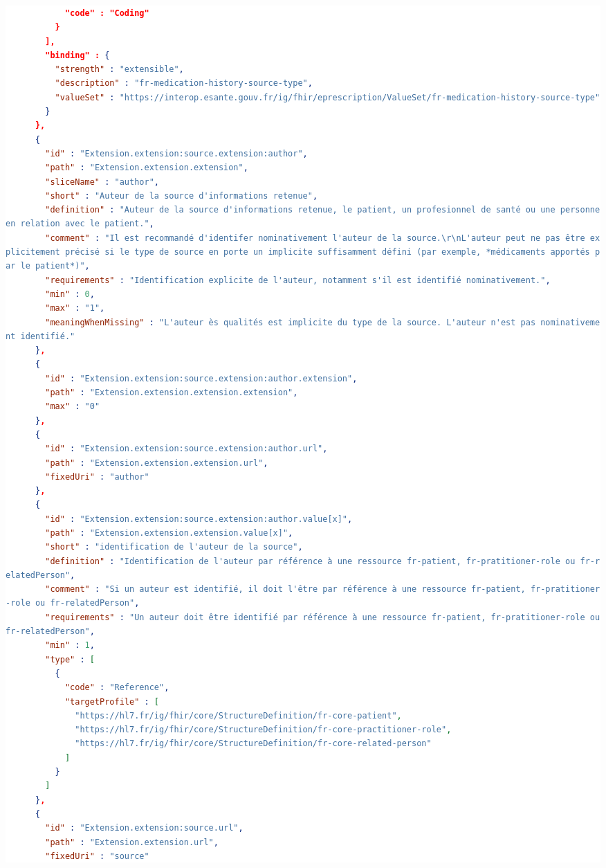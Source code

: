 ```json
            "code" : "Coding"
          }
        ],
        "binding" : {
          "strength" : "extensible",
          "description" : "fr-medication-history-source-type",
          "valueSet" : "https://interop.esante.gouv.fr/ig/fhir/eprescription/ValueSet/fr-medication-history-source-type"
        }
      },
      {
        "id" : "Extension.extension:source.extension:author",
        "path" : "Extension.extension.extension",
        "sliceName" : "author",
        "short" : "Auteur de la source d'informations retenue",
        "definition" : "Auteur de la source d'informations retenue, le patient, un profesionnel de santé ou une personne en relation avec le patient.",
        "comment" : "Il est recommandé d'identifer nominativement l'auteur de la source.\r\nL'auteur peut ne pas être explicitement précisé si le type de source en porte un implicite suffisamment défini (par exemple, *médicaments apportés par le patient*)",
        "requirements" : "Identification explicite de l'auteur, notamment s'il est identifié nominativement.",
        "min" : 0,
        "max" : "1",
        "meaningWhenMissing" : "L'auteur ès qualités est implicite du type de la source. L'auteur n'est pas nominativement identifié."
      },
      {
        "id" : "Extension.extension:source.extension:author.extension",
        "path" : "Extension.extension.extension.extension",
        "max" : "0"
      },
      {
        "id" : "Extension.extension:source.extension:author.url",
        "path" : "Extension.extension.extension.url",
        "fixedUri" : "author"
      },
      {
        "id" : "Extension.extension:source.extension:author.value[x]",
        "path" : "Extension.extension.extension.value[x]",
        "short" : "identification de l'auteur de la source",
        "definition" : "Identification de l'auteur par référence à une ressource fr-patient, fr-pratitioner-role ou fr-relatedPerson",
        "comment" : "Si un auteur est identifié, il doit l'être par référence à une ressource fr-patient, fr-pratitioner-role ou fr-relatedPerson",
        "requirements" : "Un auteur doit être identifié par référence à une ressource fr-patient, fr-pratitioner-role ou fr-relatedPerson",
        "min" : 1,
        "type" : [
          {
            "code" : "Reference",
            "targetProfile" : [
              "https://hl7.fr/ig/fhir/core/StructureDefinition/fr-core-patient",
              "https://hl7.fr/ig/fhir/core/StructureDefinition/fr-core-practitioner-role",
              "https://hl7.fr/ig/fhir/core/StructureDefinition/fr-core-related-person"
            ]
          }
        ]
      },
      {
        "id" : "Extension.extension:source.url",
        "path" : "Extension.extension.url",
        "fixedUri" : "source"
```